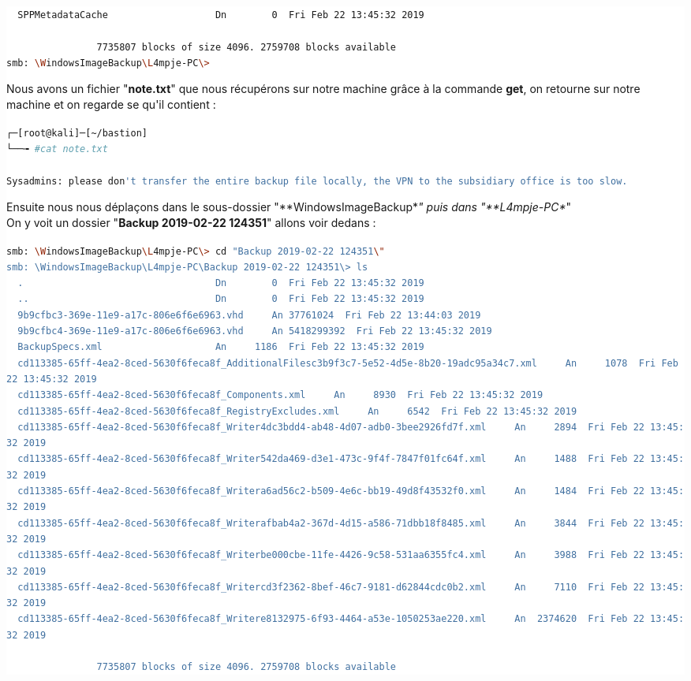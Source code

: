 ```bash
  SPPMetadataCache                   Dn        0  Fri Feb 22 13:45:32 2019

                7735807 blocks of size 4096. 2759708 blocks available
smb: \WindowsImageBackup\L4mpje-PC\>
```

Nous avons un fichier "**note.txt**" que nous récupérons sur notre machine grâce à la commande **get**, on retourne sur notre machine et on regarde se qu'il contient :

```bash
┌─[root@kali]─[~/bastion]
└──╼ #cat note.txt

Sysadmins: please don't transfer the entire backup file locally, the VPN to the subsidiary office is too slow.

```

Ensuite nous nous déplaçons dans le sous-dossier "**WindowsImageBackup\**" puis dans "**L4mpje-PC\**"  
On y voit un dossier "**Backup 2019-02-22 124351**" allons voir dedans :

```bash
smb: \WindowsImageBackup\L4mpje-PC\> cd "Backup 2019-02-22 124351\"
smb: \WindowsImageBackup\L4mpje-PC\Backup 2019-02-22 124351\> ls
  .                                  Dn        0  Fri Feb 22 13:45:32 2019
  ..                                 Dn        0  Fri Feb 22 13:45:32 2019
  9b9cfbc3-369e-11e9-a17c-806e6f6e6963.vhd     An 37761024  Fri Feb 22 13:44:03 2019
  9b9cfbc4-369e-11e9-a17c-806e6f6e6963.vhd     An 5418299392  Fri Feb 22 13:45:32 2019
  BackupSpecs.xml                    An     1186  Fri Feb 22 13:45:32 2019
  cd113385-65ff-4ea2-8ced-5630f6feca8f_AdditionalFilesc3b9f3c7-5e52-4d5e-8b20-19adc95a34c7.xml     An     1078  Fri Feb 22 13:45:32 2019
  cd113385-65ff-4ea2-8ced-5630f6feca8f_Components.xml     An     8930  Fri Feb 22 13:45:32 2019
  cd113385-65ff-4ea2-8ced-5630f6feca8f_RegistryExcludes.xml     An     6542  Fri Feb 22 13:45:32 2019
  cd113385-65ff-4ea2-8ced-5630f6feca8f_Writer4dc3bdd4-ab48-4d07-adb0-3bee2926fd7f.xml     An     2894  Fri Feb 22 13:45:32 2019
  cd113385-65ff-4ea2-8ced-5630f6feca8f_Writer542da469-d3e1-473c-9f4f-7847f01fc64f.xml     An     1488  Fri Feb 22 13:45:32 2019
  cd113385-65ff-4ea2-8ced-5630f6feca8f_Writera6ad56c2-b509-4e6c-bb19-49d8f43532f0.xml     An     1484  Fri Feb 22 13:45:32 2019
  cd113385-65ff-4ea2-8ced-5630f6feca8f_Writerafbab4a2-367d-4d15-a586-71dbb18f8485.xml     An     3844  Fri Feb 22 13:45:32 2019
  cd113385-65ff-4ea2-8ced-5630f6feca8f_Writerbe000cbe-11fe-4426-9c58-531aa6355fc4.xml     An     3988  Fri Feb 22 13:45:32 2019
  cd113385-65ff-4ea2-8ced-5630f6feca8f_Writercd3f2362-8bef-46c7-9181-d62844cdc0b2.xml     An     7110  Fri Feb 22 13:45:32 2019
  cd113385-65ff-4ea2-8ced-5630f6feca8f_Writere8132975-6f93-4464-a53e-1050253ae220.xml     An  2374620  Fri Feb 22 13:45:32 2019

                7735807 blocks of size 4096. 2759708 blocks available

```
